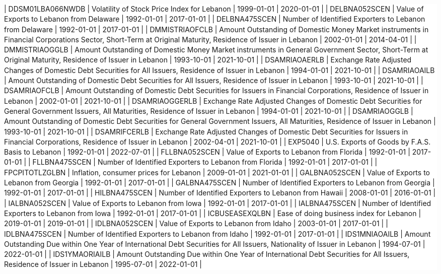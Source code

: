 | DDSM01LBA066NWDB     | Volatility of Stock Price Index for Lebanon                                                                                                                       | 1999-01-01          | 2020-01-01        |
| DELBNA052SCEN        | Value of Exports to Lebanon from Delaware                                                                                                                         | 1992-01-01          | 2017-01-01        |
| DELBNA475SCEN        | Number of Identified Exporters to Lebanon from Delaware                                                                                                           | 1992-01-01          | 2017-01-01        |
| DMMISTRIAOFCLB       | Amount Outstanding of Domestic Money Market instruments in Financial Corporations Sector, Short-Term at Original Maturity, Residence of Issuer in Lebanon         | 2002-01-01          | 2014-04-01        |
| DMMISTRIAOGGLB       | Amount Outstanding of Domestic Money Market instruments in General Government Sector, Short-Term at Original Maturity, Residence of Issuer in Lebanon             | 1993-10-01          | 2021-10-01        |
| DSAMRIAOAERLB        | Exchange Rate Adjusted Changes of Domestic Debt Securities for All Issuers, Residence of Issuer in Lebanon                                                        | 1994-01-01          | 2021-10-01        |
| DSAMRIAOAILB         | Amount Outstanding of Domestic Debt Securities for All Issuers, Residence of Issuer in Lebanon                                                                    | 1993-10-01          | 2021-10-01        |
| DSAMRIAOFCLB         | Amount Outstanding of Domestic Debt Securities for Issuers in Financial Corporations, Residence of Issuer in Lebanon                                              | 2002-01-01          | 2021-10-01        |
| DSAMRIAOGGERLB       | Exchange Rate Adjusted Changes of Domestic Debt Securities for General Government Issuers, All Maturities, Residence of Issuer in Lebanon                         | 1994-01-01          | 2021-10-01        |
| DSAMRIAOGGLB         | Amount Outstanding of Domestic Debt Securities for General Government Issuers, All Maturities, Residence of Issuer in Lebanon                                     | 1993-10-01          | 2021-10-01        |
| DSAMRIFCERLB         | Exchange Rate Adjusted Changes of Domestic Debt Securities for Issuers in Financial Corporations, Residence of Issuer in Lebanon                                  | 2002-04-01          | 2021-10-01        |
| EXP5040              | U.S. Exports of Goods by F.A.S. Basis to Lebanon                                                                                                                  | 1992-01-01          | 2022-07-01        |
| FLLBNA052SCEN        | Value of Exports to Lebanon from Florida                                                                                                                          | 1992-01-01          | 2017-01-01        |
| FLLBNA475SCEN        | Number of Identified Exporters to Lebanon from Florida                                                                                                            | 1992-01-01          | 2017-01-01        |
| FPCPITOTLZGLBN       | Inflation, consumer prices for Lebanon                                                                                                                            | 2009-01-01          | 2021-01-01        |
| GALBNA052SCEN        | Value of Exports to Lebanon from Georgia                                                                                                                          | 1992-01-01          | 2017-01-01        |
| GALBNA475SCEN        | Number of Identified Exporters to Lebanon from Georgia                                                                                                            | 1992-01-01          | 2017-01-01        |
| HILBNA475SCEN        | Number of Identified Exporters to Lebanon from Hawaii                                                                                                             | 2008-01-01          | 2016-01-01        |
| IALBNA052SCEN        | Value of Exports to Lebanon from Iowa                                                                                                                             | 1992-01-01          | 2017-01-01        |
| IALBNA475SCEN        | Number of Identified Exporters to Lebanon from Iowa                                                                                                               | 1992-01-01          | 2017-01-01        |
| ICBUSEASEXQLBN       | Ease of doing business index for Lebanon                                                                                                                          | 2019-01-01          | 2019-01-01        |
| IDLBNA052SCEN        | Value of Exports to Lebanon from Idaho                                                                                                                            | 2003-01-01          | 2017-01-01        |
| IDLBNA475SCEN        | Number of Identified Exporters to Lebanon from Idaho                                                                                                              | 1992-01-01          | 2017-01-01        |
| IDS1MNIAOAILB        | Amount Outstanding Due within One Year of International Debt Securities for All Issuers, Nationality of Issuer in Lebanon                                         | 1994-07-01          | 2022-01-01        |
| IDS1YMAORIAILB       | Amount Outstanding Due within One Year of International Debt Securities for All Issuers, Residence of Issuer in Lebanon                                           | 1995-07-01          | 2022-01-01        |